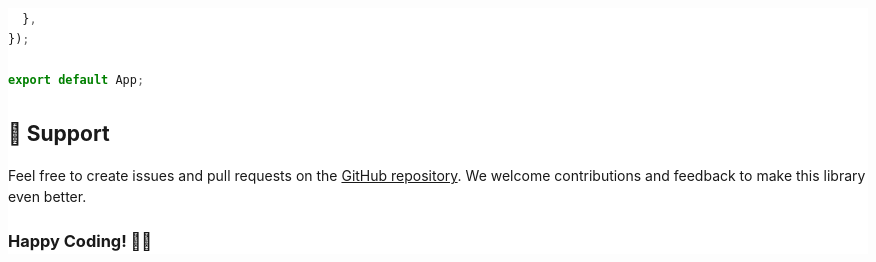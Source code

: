```jsx
  },
});

export default App;
```

## 🤝 Support

Feel free to create issues and pull requests on the [GitHub repository](https://github.com/rsoubrane/react-native-map-clustering). We welcome contributions and feedback to make this library even better.

### Happy Coding! 💖🚀
